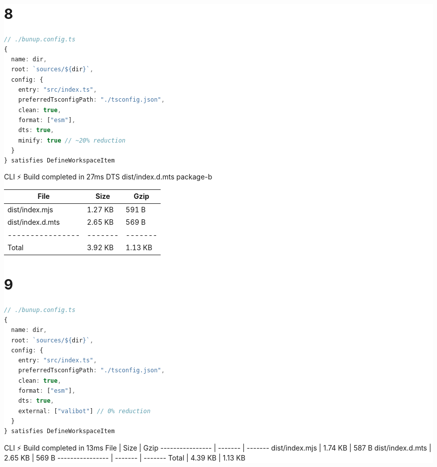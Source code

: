 # 8
```ts
// ./bunup.config.ts
{
  name: dir,
  root: `sources/${dir}`,
  config: {
    entry: "src/index.ts",
    preferredTsconfigPath: "./tsconfig.json",
    clean: true,
    format: ["esm"],
    dts: true,
    minify: true // ~20% reduction
  }
} satisfies DefineWorkspaceItem
```
CLI ⚡️ Build completed in 27ms
DTS dist/index.d.mts    package-b

File             |    Size |    Gzip
---------------- | ------- | -------
dist/index.mjs   | 1.27 KB |   591 B
dist/index.d.mts | 2.65 KB |   569 B
---------------- | ------- | -------
Total            | 3.92 KB | 1.13 KB

# 9
```ts
// ./bunup.config.ts
{
  name: dir,
  root: `sources/${dir}`,
  config: {
    entry: "src/index.ts",
    preferredTsconfigPath: "./tsconfig.json",
    clean: true,
    format: ["esm"],
    dts: true,
    external: ["valibot"] // 0% reduction
  }
} satisfies DefineWorkspaceItem
```
CLI ⚡️ Build completed in 13ms
File             |    Size |    Gzip
---------------- | ------- | -------
dist/index.mjs   | 1.74 KB |   587 B
dist/index.d.mts | 2.65 KB |   569 B
---------------- | ------- | -------
Total            | 4.39 KB | 1.13 KB

